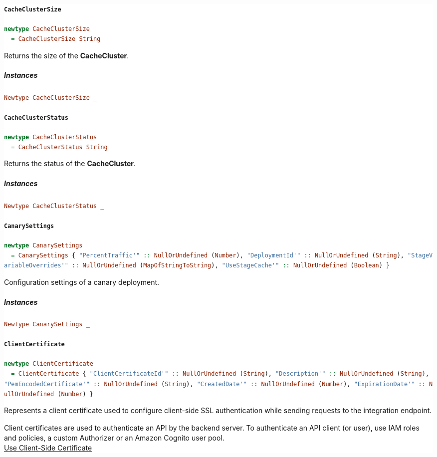 #### `CacheClusterSize`

``` purescript
newtype CacheClusterSize
  = CacheClusterSize String
```

<p>Returns the size of the <b>CacheCluster</b>.</p>

##### Instances
``` purescript
Newtype CacheClusterSize _
```

#### `CacheClusterStatus`

``` purescript
newtype CacheClusterStatus
  = CacheClusterStatus String
```

<p>Returns the status of the <b>CacheCluster</b>.</p>

##### Instances
``` purescript
Newtype CacheClusterStatus _
```

#### `CanarySettings`

``` purescript
newtype CanarySettings
  = CanarySettings { "PercentTraffic'" :: NullOrUndefined (Number), "DeploymentId'" :: NullOrUndefined (String), "StageVariableOverrides'" :: NullOrUndefined (MapOfStringToString), "UseStageCache'" :: NullOrUndefined (Boolean) }
```

<p>Configuration settings of a canary deployment.</p>

##### Instances
``` purescript
Newtype CanarySettings _
```

#### `ClientCertificate`

``` purescript
newtype ClientCertificate
  = ClientCertificate { "ClientCertificateId'" :: NullOrUndefined (String), "Description'" :: NullOrUndefined (String), "PemEncodedCertificate'" :: NullOrUndefined (String), "CreatedDate'" :: NullOrUndefined (Number), "ExpirationDate'" :: NullOrUndefined (Number) }
```

<p>Represents a client certificate used to configure client-side SSL authentication while sending requests to the integration endpoint.</p> <div class="remarks">Client certificates are used to authenticate an API by the backend server. To authenticate an API client (or user), use IAM roles and policies, a custom <a>Authorizer</a> or an Amazon Cognito user pool.</div> <div class="seeAlso"> <a href="http://docs.aws.amazon.com/apigateway/latest/developerguide/getting-started-client-side-ssl-authentication.html">Use Client-Side Certificate</a> </div>
